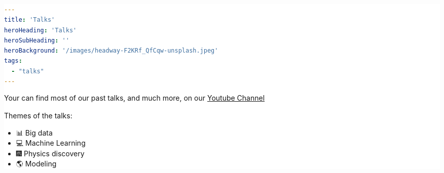 ```yaml
---
title: 'Talks'
heroHeading: 'Talks'
heroSubHeading: ''
heroBackground: '/images/headway-F2KRf_QfCqw-unsplash.jpeg'
tags:
  - "talks"
---
```


Your can find most of our past talks, and much more, on our <a class="button button-inline" href="https://www.youtube.com/channel/UCUfOPtnJ3RlT7aOWODNvCmQ">Youtube Channel</a>

Themes of the talks:
* &#128202; Big data
* &#128187; Machine Learning
* &#127878; Physics discovery
* &#127758; Modeling
<link rel="stylesheet" href="https://cdn.jsdelivr.net/npm/@splidejs/splide/dist/css/splide.min.css">
<link rel="stylesheet" href="https://cdn.jsdelivr.net/npm/@splidejs/splide-extension-video/dist/css/splide-extension-video.min.css">
<script src="https://cdn.jsdelivr.net/npm/@splidejs/splide/dist/js/splide.min.js"></script>
<script src="https://cdn.jsdelivr.net/npm/@splidejs/splide-extension-video/dist/js/splide-extension-video.min.js"></script>


<style>
  #video-carousel {
  margin-left: auto;
  margin-right: auto;
  max-width: 1000px; /* Adjust based on your video sizes or preference */

}
.video-wrapper {
  position: relative;
  width: 100%;
  padding-top: 56.25%; /* 16:9 Aspect Ratio */
}

.splide__video {
  position: absolute;
  top: 0;
  left: 0;
  width: 100%;
  height: 100%;
}

p {
  word-wrap: break-word; /* Ensures long words can break and wrap onto the next line */
  overflow-wrap: break-word; /* Similar to word-wrap, but with better support */
  white-space: normal; /* Ensures whitespace is handled normally, allowing wrapping */
}
